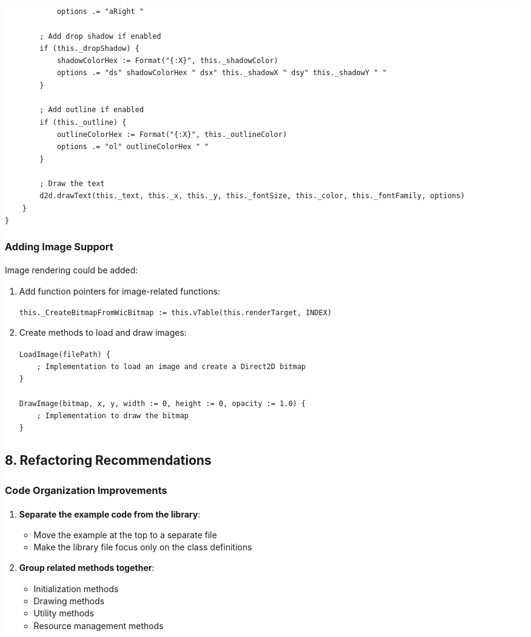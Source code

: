    ```ahk
               options .= "aRight "
           
           ; Add drop shadow if enabled
           if (this._dropShadow) {
               shadowColorHex := Format("{:X}", this._shadowColor)
               options .= "ds" shadowColorHex " dsx" this._shadowX " dsy" this._shadowY " "
           }
           
           ; Add outline if enabled
           if (this._outline) {
               outlineColorHex := Format("{:X}", this._outlineColor)
               options .= "ol" outlineColorHex " "
           }
           
           ; Draw the text
           d2d.drawText(this._text, this._x, this._y, this._fontSize, this._color, this._fontFamily, options)
       }
   }
   ```

### Adding Image Support
Image rendering could be added:

1. Add function pointers for image-related functions:
   ```ahk
   this._CreateBitmapFromWicBitmap := this.vTable(this.renderTarget, INDEX)
   ```

2. Create methods to load and draw images:
   ```ahk
   LoadImage(filePath) {
       ; Implementation to load an image and create a Direct2D bitmap
   }
   
   DrawImage(bitmap, x, y, width := 0, height := 0, opacity := 1.0) {
       ; Implementation to draw the bitmap
   }
   ```

## 8. Refactoring Recommendations

### Code Organization Improvements

1. **Separate the example code from the library**:
   - Move the example at the top to a separate file
   - Make the library file focus only on the class definitions

2. **Group related methods together**:
   - Initialization methods
   - Drawing methods
   - Utility methods
   - Resource management methods
